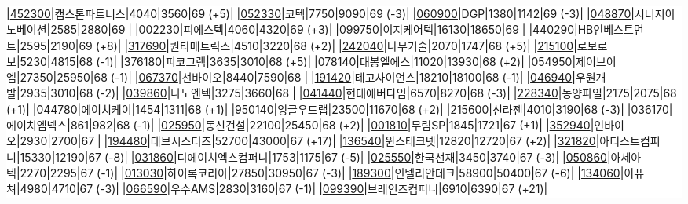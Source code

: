 |[452300](https://finance.daum.net/quotes/A452300)|캡스톤파트너스|4040|3560|69 (+5)|
|[052330](https://finance.daum.net/quotes/A052330)|코텍|7750|9090|69 (-3)|
|[060900](https://finance.daum.net/quotes/A060900)|DGP|1380|1142|69 (-3)|
|[048870](https://finance.daum.net/quotes/A048870)|시너지이노베이션|2585|2880|69 |
|[002230](https://finance.daum.net/quotes/A002230)|피에스텍|4060|4320|69 (+3)|
|[099750](https://finance.daum.net/quotes/A099750)|이지케어텍|16130|18650|69 |
|[440290](https://finance.daum.net/quotes/A440290)|HB인베스트먼트|2595|2190|69 (+8)|
|[317690](https://finance.daum.net/quotes/A317690)|퀀타매트릭스|4510|3220|68 (+2)|
|[242040](https://finance.daum.net/quotes/A242040)|나무기술|2070|1747|68 (+5)|
|[215100](https://finance.daum.net/quotes/A215100)|로보로보|5230|4815|68 (-1)|
|[376180](https://finance.daum.net/quotes/A376180)|피코그램|3635|3010|68 (+5)|
|[078140](https://finance.daum.net/quotes/A078140)|대봉엘에스|11020|13930|68 (+2)|
|[054950](https://finance.daum.net/quotes/A054950)|제이브이엠|27350|25950|68 (-1)|
|[067370](https://finance.daum.net/quotes/A067370)|선바이오|8440|7590|68 |
|[191420](https://finance.daum.net/quotes/A191420)|테고사이언스|18210|18100|68 (-1)|
|[046940](https://finance.daum.net/quotes/A046940)|우원개발|2935|3010|68 (-2)|
|[039860](https://finance.daum.net/quotes/A039860)|나노엔텍|3275|3660|68 |
|[041440](https://finance.daum.net/quotes/A041440)|현대에버다임|6570|8270|68 (-3)|
|[228340](https://finance.daum.net/quotes/A228340)|동양파일|2175|2075|68 (+1)|
|[044780](https://finance.daum.net/quotes/A044780)|에이치케이|1454|1311|68 (+1)|
|[950140](https://finance.daum.net/quotes/A950140)|잉글우드랩|23500|11670|68 (+2)|
|[215600](https://finance.daum.net/quotes/A215600)|신라젠|4010|3190|68 (-3)|
|[036170](https://finance.daum.net/quotes/A036170)|에이치엠넥스|861|982|68 (-1)|
|[025950](https://finance.daum.net/quotes/A025950)|동신건설|22100|25450|68 (+2)|
|[001810](https://finance.daum.net/quotes/A001810)|무림SP|1845|1721|67 (+1)|
|[352940](https://finance.daum.net/quotes/A352940)|인바이오|2930|2700|67 |
|[194480](https://finance.daum.net/quotes/A194480)|데브시스터즈|52700|43000|67 (+17)|
|[136540](https://finance.daum.net/quotes/A136540)|윈스테크넷|12820|12720|67 (+2)|
|[321820](https://finance.daum.net/quotes/A321820)|아티스트컴퍼니|15330|12190|67 (-8)|
|[031860](https://finance.daum.net/quotes/A031860)|디에이치엑스컴퍼니|1753|1175|67 (-5)|
|[025550](https://finance.daum.net/quotes/A025550)|한국선재|3450|3740|67 (-3)|
|[050860](https://finance.daum.net/quotes/A050860)|아세아텍|2270|2295|67 (-1)|
|[013030](https://finance.daum.net/quotes/A013030)|하이록코리아|27850|30950|67 (-3)|
|[189300](https://finance.daum.net/quotes/A189300)|인텔리안테크|58900|50400|67 (-6)|
|[134060](https://finance.daum.net/quotes/A134060)|이퓨쳐|4980|4710|67 (-3)|
|[066590](https://finance.daum.net/quotes/A066590)|우수AMS|2830|3160|67 (-1)|
|[099390](https://finance.daum.net/quotes/A099390)|브레인즈컴퍼니|6910|6390|67 (+21)|